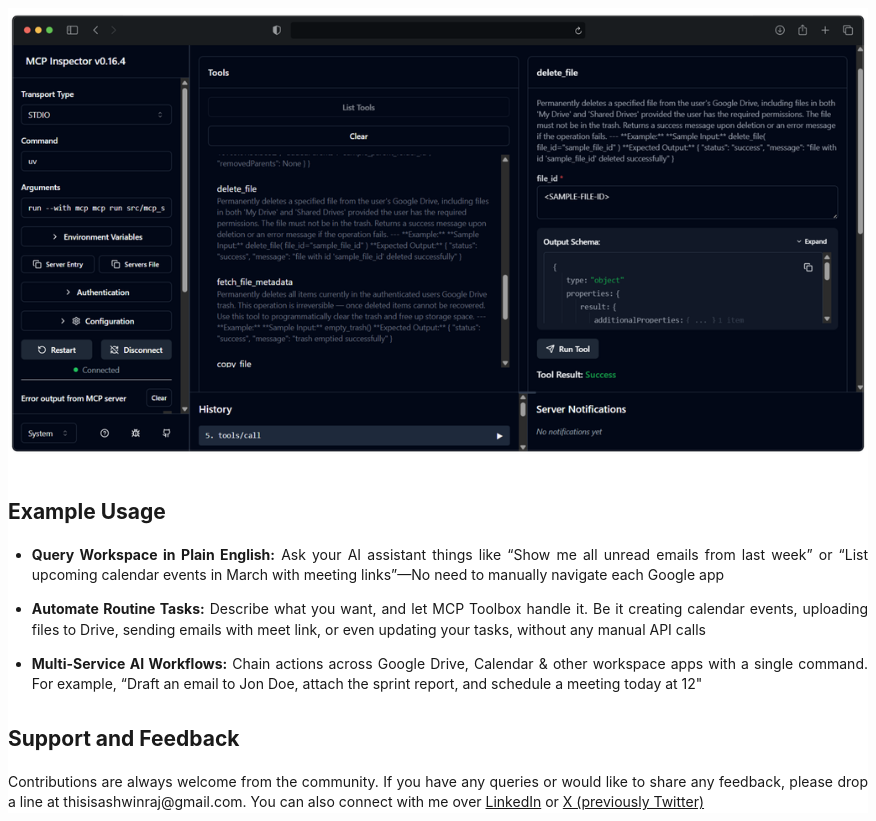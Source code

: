 ![Delete file from Google Drive](https://github.com/thisisashwinraj/mcp-toolbox-for-google-workspace/blob/main/.github/gh_readme_assets/demo_mcp_inspector/delete_file_mcp_inspector.png)


## Example Usage

<ul>
  <li><p align="justify"><B>Query Workspace in Plain English:</B> Ask your AI assistant things like “Show me all unread emails from last week” or “List upcoming calendar events in March with meeting links”—No need to manually navigate each Google app</p></li>
  <li><p align="justify"><B>Automate Routine Tasks:</B> Describe what you want, and let MCP Toolbox handle it. Be it creating calendar events, uploading files to Drive, sending emails with meet link, or even updating your tasks, without any manual API calls</p></li>
  <li><p align="justify"><B>Multi-Service AI Workflows:</B> Chain actions across Google Drive, Calendar & other workspace apps with a single command. For example, “Draft an email to Jon Doe, attach the sprint report, and schedule a meeting today at 12"</p></li>
</ul>


## Support and Feedback

<p align="justify">Contributions are always welcome from the community. If you have any queries or would like to share any feedback, please drop a line at thisisashwinraj@gmail.com. You can also connect with me over <a href="https://www.linkedin.com/in/thisisashwinraj/">LinkedIn</a> or <a href=
"https://x.com/thisisashwinraj">X (previously Twitter)</a></p>
